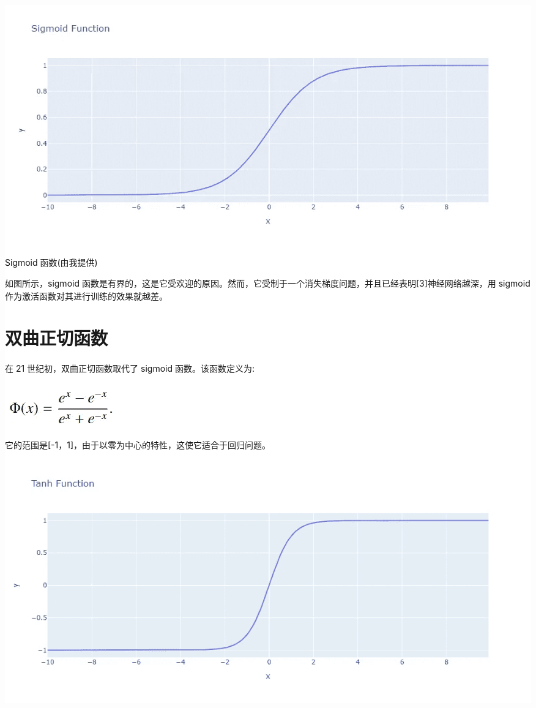 ![](img/39e31901cd9042d64129e739f9e18168.png)

Sigmoid 函数(由我提供)

如图所示，sigmoid 函数是有界的，这是它受欢迎的原因。然而，它受制于一个消失梯度问题，并且已经表明[3]神经网络越深，用 sigmoid 作为激活函数对其进行训练的效果就越差。

# 双曲正切函数

在 21 世纪初，双曲正切函数取代了 sigmoid 函数。该函数定义为:

![](img/65ef9fcc114b0154b523641596a7f6b5.png)

它的范围是[-1，1]，由于以零为中心的特性，这使它适合于回归问题。

![](img/b7062609243c37971079411789e57cb3.png)
